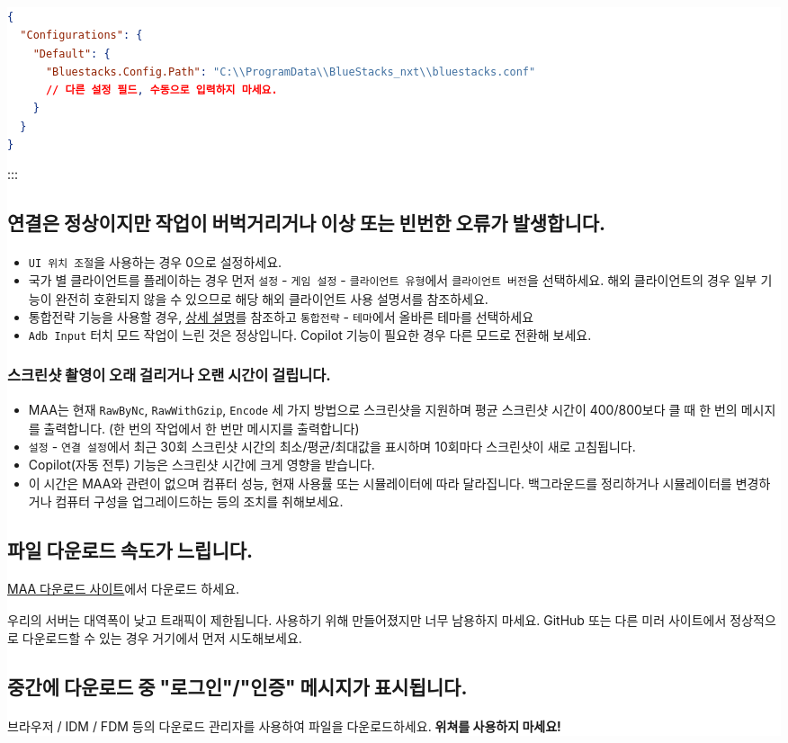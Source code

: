 ```json
{
  "Configurations": {
    "Default": {
      "Bluestacks.Config.Path": "C:\\ProgramData\\BlueStacks_nxt\\bluestacks.conf"
      // 다른 설정 필드, 수동으로 입력하지 마세요.
    }
  }
}
```

:::

## 연결은 정상이지만 작업이 버벅거리거나 이상 또는 빈번한 오류가 발생합니다.

- `UI 위치 조절`을 사용하는 경우 0으로 설정하세요.
- 국가 별 클라이언트를 플레이하는 경우 먼저 `설정` - `게임 설정` - `클라이언트 유형`에서 `클라이언트 버전`을 선택하세요. 해외 클라이언트의 경우 일부 기능이 완전히 호환되지 않을 수 있으므로 해당 해외 클라이언트 사용 설명서를 참조하세요.
- 통합전략 기능을 사용할 경우, [상세 설명](./상세설명.md)를 참조하고 `통합전략` - `테마`에서 올바른 테마를 선택하세요
- `Adb Input` 터치 모드 작업이 느린 것은 정상입니다. Copilot 기능이 필요한 경우 다른 모드로 전환해 보세요.

### 스크린샷 촬영이 오래 걸리거나 오랜 시간이 걸립니다.

- MAA는 현재 `RawByNc`, `RawWithGzip`, `Encode` 세 가지 방법으로 스크린샷을 지원하며 평균 스크린샷 시간이 400/800보다 클 때 한 번의 메시지를 출력합니다. (한 번의 작업에서 한 번만 메시지를 출력합니다)
- `설정` - `연결 설정`에서 최근 30회 스크린샷 시간의 최소/평균/최대값을 표시하며 10회마다 스크린샷이 새로 고침됩니다.
- Copilot(자동 전투) 기능은 스크린샷 시간에 크게 영향을 받습니다.
- 이 시간은 MAA와 관련이 없으며 컴퓨터 성능, 현재 사용률 또는 시뮬레이터에 따라 달라집니다. 백그라운드를 정리하거나 시뮬레이터를 변경하거나 컴퓨터 구성을 업그레이드하는 등의 조치를 취해보세요.

## 파일 다운로드 속도가 느립니다.

[MAA 다운로드 사이트](https://ota.maa.plus/MaaAssistantArknights/MaaRelease/releases/download/)에서 다운로드 하세요.

우리의 서버는 대역폭이 낮고 트래픽이 제한됩니다. 사용하기 위해 만들어졌지만 너무 남용하지 마세요. GitHub 또는 다른 미러 사이트에서 정상적으로 다운로드할 수 있는 경우 거기에서 먼저 시도해보세요.

## 중간에 다운로드 중 "로그인"/"인증" 메시지가 표시됩니다.

브라우저 / IDM / FDM 등의 다운로드 관리자를 사용하여 파일을 다운로드하세요. **위쳐를 사용하지 마세요!**
